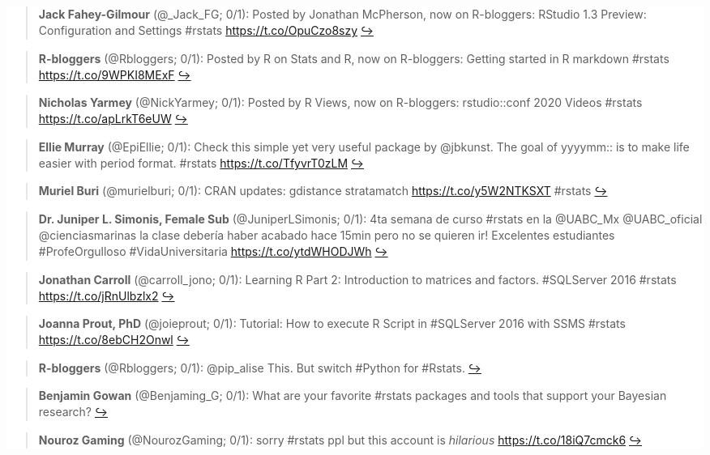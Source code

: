 
> **Jack Fahey-Gilmour** (@_Jack_FG; 0/1): Posted by Jonathan McPherson, now on R-bloggers: RStudio 1.3 Preview: Configuration and Settings #rstats https://t.co/OpuCzo8szy  [&#8618;](https://twitter.com/dataandme/status/1229893964788006914)




> **R-bloggers** (@Rbloggers; 0/1): Posted by R on Stats and R, now on R-bloggers: Getting started in R markdown #rstats https://t.co/9WPKI8MExF  [&#8618;](https://twitter.com/dataandme/status/1229931631961628678)




> **Nicholas Yarmey** (@NickYarmey; 0/1): Posted by R Views, now on R-bloggers: rstudio::conf 2020 Videos #rstats https://t.co/apLrkT6eUW  [&#8618;](https://twitter.com/dataandme/status/1229946741161635846)




> **Ellie Murray** (@EpiEllie; 0/1): Check this simple yet very useful package by @jbkunst. The goal of yyyymm:: is to make life easier with period format. #rstats https://t.co/TfyvrT0zLM  [&#8618;](https://twitter.com/dataandme/status/1229938968369803265)




> **Muriel Buri** (@murielburi; 0/1): CRAN updates: gdistance stratamatch https://t.co/y5W2NTKSXT #rstats  [&#8618;](https://twitter.com/dataandme/status/1229934165614825487)




> **Dr. Juniper L. Simonis, Female Sub** (@JuniperLSimonis; 0/1): 4ta semana de curso #rstats en la @UABC_Mx @UABC_oficial @cienciasmarinas la clase debería haber acabado hace 15min pero no se quieren ir! Excelentes estudiantes #ProfeOrgulloso #VidaUniversitaria https://t.co/ytdWHODJWh  [&#8618;](https://twitter.com/dataandme/status/1229933913088225280)




> **Jonathan Carroll** (@carroll_jono; 0/1): Learning R Part 2: Introduction to matrices and factors.  #SQLServer 2016 #rstats https://t.co/jRnUlbzlx2  [&#8618;](https://twitter.com/dataandme/status/1229888488990007302)




> **Joanna Prout, PhD** (@joieprout; 0/1): Tutorial: How to execute R Script in #SQLServer 2016 with SSMS #rstats https://t.co/8ebCH2Onwl  [&#8618;](https://twitter.com/dataandme/status/1229933727062659072)




> **R-bloggers** (@Rbloggers; 0/1): @pip_alise This. But switch #Python for #Rstats.  [&#8618;](https://twitter.com/dataandme/status/1229929871893245952)




> **Benjamin Gowan** (@Benjaming_G; 0/1): What are your favorite #rstats packages and tools that support your Bayesian research?  [&#8618;](https://twitter.com/dataandme/status/1229926598494838785)




> **Nouroz Gaming** (@NourozGaming; 0/1): sorry #rstats ppl but this account is *hilarious* https://t.co/18iQ7cmck6  [&#8618;](https://twitter.com/dataandme/status/1229911338828189698)
